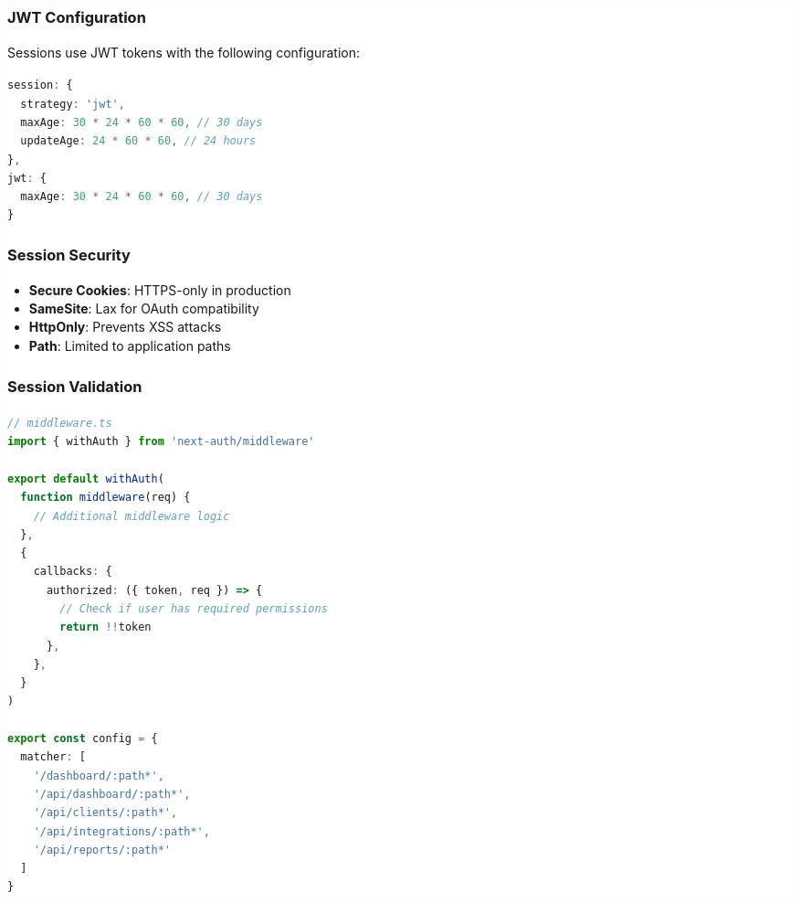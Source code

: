 ### JWT Configuration

Sessions use JWT tokens with the following configuration:

```typescript
session: {
  strategy: 'jwt',
  maxAge: 30 * 24 * 60 * 60, // 30 days
  updateAge: 24 * 60 * 60, // 24 hours
},
jwt: {
  maxAge: 30 * 24 * 60 * 60, // 30 days
}
```

### Session Security

- **Secure Cookies**: HTTPS-only in production
- **SameSite**: Lax for OAuth compatibility
- **HttpOnly**: Prevents XSS attacks
- **Path**: Limited to application paths

### Session Validation

```typescript
// middleware.ts
import { withAuth } from 'next-auth/middleware'

export default withAuth(
  function middleware(req) {
    // Additional middleware logic
  },
  {
    callbacks: {
      authorized: ({ token, req }) => {
        // Check if user has required permissions
        return !!token
      },
    },
  }
)

export const config = {
  matcher: [
    '/dashboard/:path*',
    '/api/dashboard/:path*',
    '/api/clients/:path*',
    '/api/integrations/:path*',
    '/api/reports/:path*'
  ]
}
```
